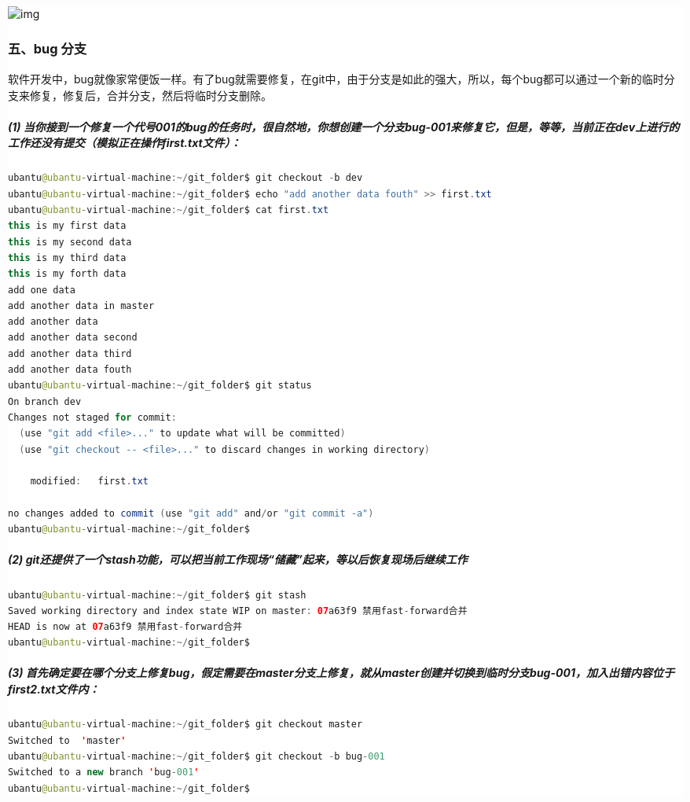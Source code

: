 
![img](https://img-blog.csdnimg.cn/20190225114545747.png?x-oss-process=image/watermark,type_ZmFuZ3poZW5naGVpdGk,shadow_10,text_aHR0cHM6Ly9ibG9nLmNzZG4ubmV0L3FxXzQyNTE3MjIw,size_16,color_FFFFFF,t_70)

### 五、bug 分支

软件开发中，bug就像家常便饭一样。有了bug就需要修复，在git中，由于分支是如此的强大，所以，每个bug都可以通过一个新的临时分支来修复，修复后，合并分支，然后将临时分支删除。

##### (1) 当你接到一个修复一个代号001的bug的任务时，很自然地，你想创建一个分支bug-001来修复它，但是，等等，当前正在dev上进行的工作还没有提交（模拟正在操作first.txt文件）：

```java
ubantu@ubantu-virtual-machine:~/git_folder$ git checkout -b dev
ubantu@ubantu-virtual-machine:~/git_folder$ echo "add another data fouth" >> first.txt
ubantu@ubantu-virtual-machine:~/git_folder$ cat first.txt
this is my first data
this is my second data
this is my third data
this is my forth data
add one data
add another data in master
add another data
add another data second
add another data third
add another data fouth
ubantu@ubantu-virtual-machine:~/git_folder$ git status
On branch dev
Changes not staged for commit:
  (use "git add <file>..." to update what will be committed)
  (use "git checkout -- <file>..." to discard changes in working directory)

	modified:   first.txt

no changes added to commit (use "git add" and/or "git commit -a")
ubantu@ubantu-virtual-machine:~/git_folder$
```

##### (2) git还提供了一个stash功能，可以把当前工作现场“储藏”起来，等以后恢复现场后继续工作

```java
ubantu@ubantu-virtual-machine:~/git_folder$ git stash
Saved working directory and index state WIP on master: 07a63f9 禁用fast-forward合并
HEAD is now at 07a63f9 禁用fast-forward合并
ubantu@ubantu-virtual-machine:~/git_folder$ 
```

##### (3) 首先确定要在哪个分支上修复bug，假定需要在master分支上修复，就从master创建并切换到临时分支bug-001，加入出错内容位于first2.txt文件内：

```java
ubantu@ubantu-virtual-machine:~/git_folder$ git checkout master 
Switched to  'master'
ubantu@ubantu-virtual-machine:~/git_folder$ git checkout -b bug-001
Switched to a new branch 'bug-001'
ubantu@ubantu-virtual-machine:~/git_folder$
```
